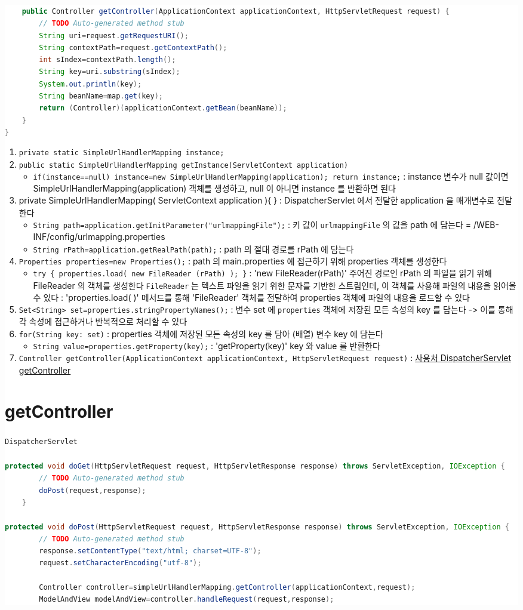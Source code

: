 ```java
	public Controller getController(ApplicationContext applicationContext, HttpServletRequest request) {
		// TODO Auto-generated method stub
		String uri=request.getRequestURI();
		String contextPath=request.getContextPath();
		int sIndex=contextPath.length(); 
		String key=uri.substring(sIndex);
		System.out.println(key);
		String beanName=map.get(key);
		return (Controller)(applicationContext.getBean(beanName));
	}
}
```

1. `private static SimpleUrlHandlerMapping instance;`
2. `public static SimpleUrlHandlerMapping getInstance(ServletContext application)`
	- `if(instance==null) instance=new SimpleUrlHandlerMapping(application); return instance;`
		: instance 변수가 null 값이면 SimpleUrlHandlerMapping(application) 객체를 생성하고, null 이 아니면 instance 를 반환하면 된다
3. private SimpleUrlHandlerMapping( ServletContext application ){ }
	: DispatcherServlet 에서 전달한 application 을 매개변수로 전달한다
	- `String path=application.getInitParameter("urlmappingFile");`
		: 키 값이 `urlmappingFile` 의 값을 path 에 담는다
		= /WEB-INF/config/urlmapping.properties
	- `String rPath=application.getRealPath(path);`
		: path 의 절대 경로를 rPath 에 담는다
4. `Properties properties=new Properties();`
	: path 의 main.properties 에 접근하기 위해 properties 객체를 생성한다
	- `try { properties.load( new FileReader (rPath) ); }`
		: 'new FileReader(rPath)' 주어진 경로인 rPath 의 파일을 읽기 위해 FileReader 의 객체를 생성한다
		`FileReader` 는 텍스트 파일을 읽기 위한 문자를 기반한 스트림인데, 이 객체를 사용해 파일의 내용을 읽어올 수 있다
		: 'properties.load( )' 메서드를 통해 'FileReader' 객체를 전달하여 properties 객체에 파일의 내용을 로드할 수 있다
5. `Set<String> set=properties.stringPropertyNames();`
	: 변수 set 에 `properties` 객체에 저장된 모든 속성의 key 를 담는다
	-> 이를 통해 각 속성에 접근하거나 반복적으로 처리할 수 있다
6. `for(String key: set)`
	: properties 객체에 저장된 모든 속성의 key 를 담아 (배열) 변수 key 에 담는다
	- `String value=properties.getProperty(key);`
		: 'getProperty(key)' key 와 value 를 반환한다
7. `Controller getController(ApplicationContext applicationContext, HttpServletRequest request)`
	: [사용처 DispatcherServlet](#DispatcherServlet)
	[getController](#getController)


# getController

```java
DispatcherServlet

protected void doGet(HttpServletRequest request, HttpServletResponse response) throws ServletException, IOException {
		// TODO Auto-generated method stub
		doPost(request,response);
	}

protected void doPost(HttpServletRequest request, HttpServletResponse response) throws ServletException, IOException {
		// TODO Auto-generated method stub
		response.setContentType("text/html; charset=UTF-8");
		request.setCharacterEncoding("utf-8");
		
		Controller controller=simpleUrlHandlerMapping.getController(applicationContext,request);
		ModelAndView modelAndView=controller.handleRequest(request,response);
```